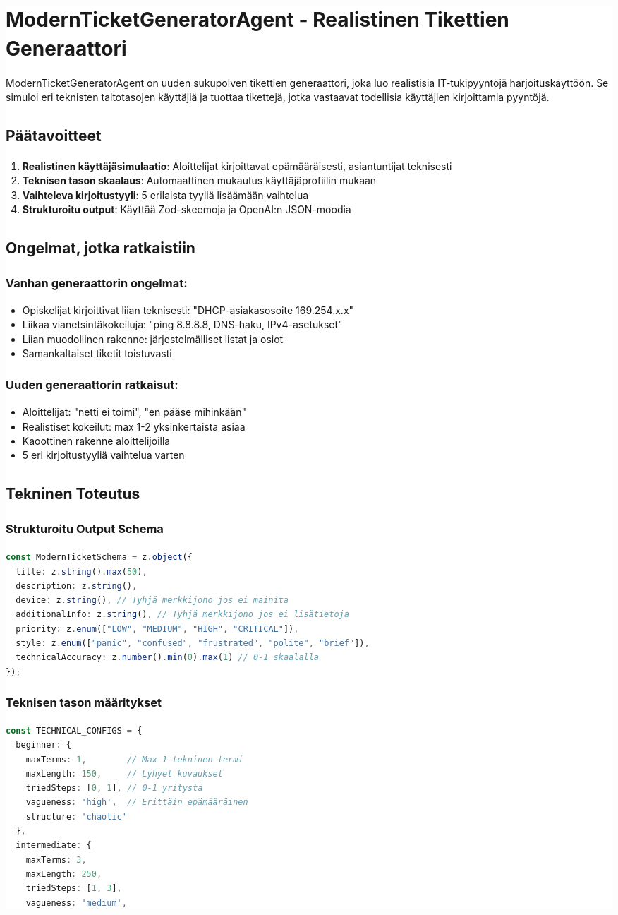 # ModernTicketGeneratorAgent - Realistinen Tikettien Generaattori

ModernTicketGeneratorAgent on uuden sukupolven tikettien generaattori, joka luo realistisia IT-tukipyyntöjä harjoituskäyttöön. Se simuloi eri teknisten taitotasojen käyttäjiä ja tuottaa tikettejä, jotka vastaavat todellisia käyttäjien kirjoittamia pyyntöjä.

## Päätavoitteet

1. **Realistinen käyttäjäsimulaatio**: Aloittelijat kirjoittavat epämääräisesti, asiantuntijat teknisesti
2. **Teknisen tason skaalaus**: Automaattinen mukautus käyttäjäprofiilin mukaan
3. **Vaihteleva kirjoitustyyli**: 5 erilaista tyyliä lisäämään vaihtelua
4. **Strukturoitu output**: Käyttää Zod-skeemoja ja OpenAI:n JSON-moodia

## Ongelmat, jotka ratkaistiin

### Vanhan generaattorin ongelmat:
- Opiskelijat kirjoittivat liian teknisesti: "DHCP-asiakasosoite 169.254.x.x"
- Liikaa vianetsintäkokeiluja: "ping 8.8.8.8, DNS-haku, IPv4-asetukset"
- Liian muodollinen rakenne: järjestelmälliset listat ja osiot
- Samankaltaiset tiketit toistuvasti

### Uuden generaattorin ratkaisut:
- Aloittelijat: "netti ei toimi", "en pääse mihinkään"
- Realistiset kokeilut: max 1-2 yksinkertaista asiaa
- Kaoottinen rakenne aloittelijoilla
- 5 eri kirjoitustyyliä vaihtelua varten

## Tekninen Toteutus

### Strukturoitu Output Schema

```typescript
const ModernTicketSchema = z.object({
  title: z.string().max(50),
  description: z.string(),
  device: z.string(), // Tyhjä merkkijono jos ei mainita
  additionalInfo: z.string(), // Tyhjä merkkijono jos ei lisätietoja
  priority: z.enum(["LOW", "MEDIUM", "HIGH", "CRITICAL"]),
  style: z.enum(["panic", "confused", "frustrated", "polite", "brief"]),
  technicalAccuracy: z.number().min(0).max(1) // 0-1 skaalalla
});
```

### Teknisen tason määritykset

```typescript
const TECHNICAL_CONFIGS = {
  beginner: {
    maxTerms: 1,        // Max 1 tekninen termi
    maxLength: 150,     // Lyhyet kuvaukset
    triedSteps: [0, 1], // 0-1 yritystä
    vagueness: 'high',  // Erittäin epämääräinen
    structure: 'chaotic'
  },
  intermediate: {
    maxTerms: 3,
    maxLength: 250,
    triedSteps: [1, 3],
    vagueness: 'medium',
```